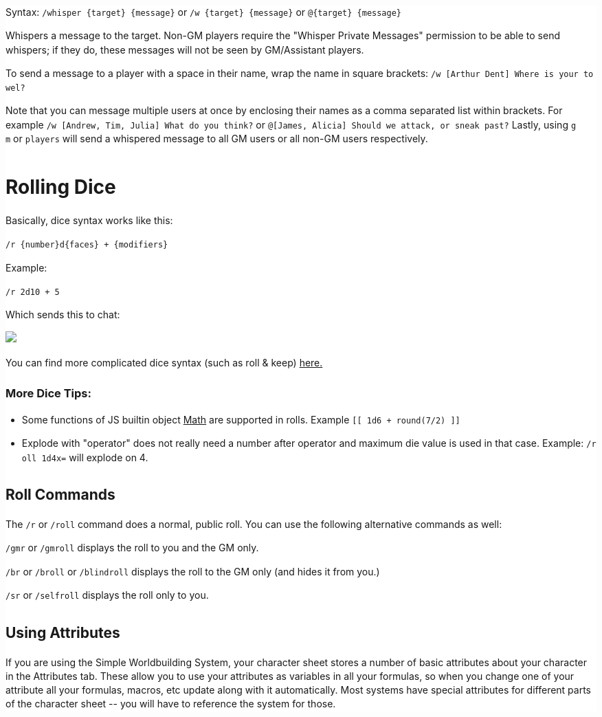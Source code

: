 Syntax: `/whisper {target} {message}` or `/w {target} {message}` or `@{target} {message}`

Whispers a message to the target. Non-GM players require the "Whisper Private Messages" permission to be able to send whispers; if they do, these messages will not be seen by GM/Assistant players.

To send a message to a player with a space in their name, wrap the name in square brackets: `/w [Arthur Dent] Where is your towel?`

Note that you can message multiple users at once by enclosing their names as a comma separated list within brackets. For example `/w [Andrew, Tim, Julia] What do you think?` or `@[James, Alicia] Should we attack, or sneak past?` Lastly, using `gm` or `players` will send a whispered message to all GM users or all non-GM users respectively.

# Rolling Dice

Basically, dice syntax works like this:

```none
/r {number}d{faces} + {modifiers}
```

Example:

```none
/r 2d10 + 5
```

Which sends this to chat:

![](https://paper-attachments.dropbox.com/s_18A9487B0EE61A81F393FA91A13C89DE192362383B6581DB8EF3234F6BDD2D71_1587942384206_image.png)

You can find more complicated dice syntax (such as roll & keep) [here.](https://foundryvtt.com/article/dice/)

### More Dice Tips:

- Some functions of JS builtin object [Math](https://developer.mozilla.org/en-US/docs/Web/JavaScript/Reference/Global_Objects/Math) are supported in rolls. Example `[[ 1d6 + round(7/2) ]]`
    
- Explode with "operator" does not really need a number after operator and maximum die value is used in that case. Example: `/roll 1d4x=` will explode on 4.
    

## Roll Commands

The `/r` or `/roll` command does a normal, public roll. You can use the following alternative commands as well:

`/gmr` or `/gmroll` displays the roll to you and the GM only.

`/br` or `/broll` or `/blindroll` displays the roll to the GM only (and hides it from you.)

`/sr` or `/selfroll` displays the roll only to you.

## Using Attributes

If you are using the Simple Worldbuilding System, your character sheet stores a number of basic attributes about your character in the Attributes tab. These allow you to use your attributes as variables in all your formulas, so when you change one of your attribute all your formulas, macros, etc update along with it automatically. Most systems have special attributes for different parts of the character sheet -- you will have to reference the system for those.
